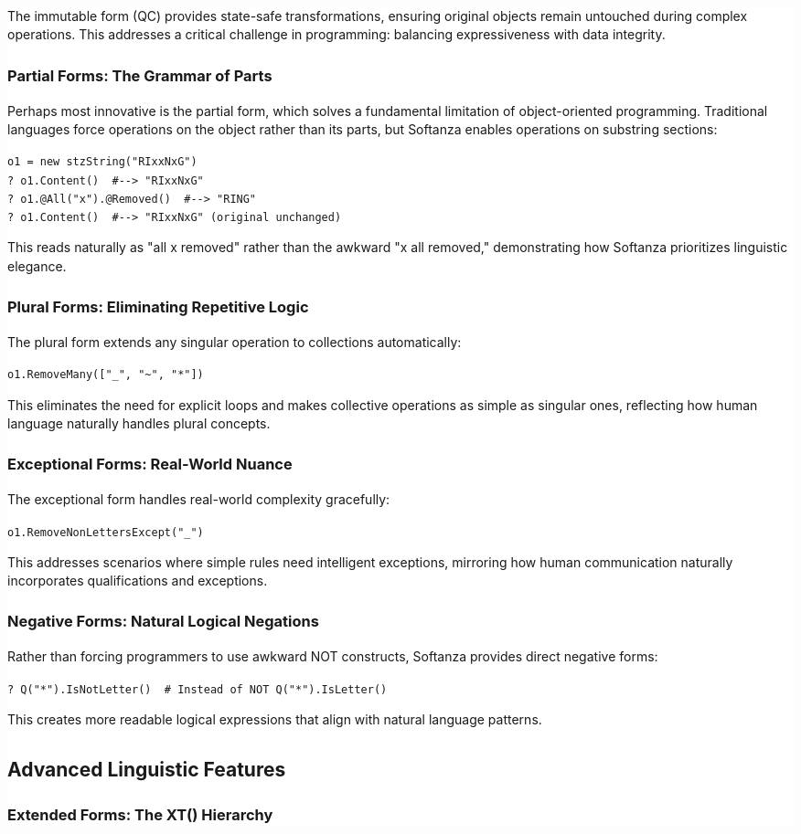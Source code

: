 The immutable form (QC) provides state-safe transformations, ensuring original objects remain untouched during complex operations. This addresses a critical challenge in programming: balancing expressiveness with data integrity.

### Partial Forms: The Grammar of Parts

Perhaps most innovative is the partial form, which solves a fundamental limitation of object-oriented programming. Traditional languages force operations on the object rather than its parts, but Softanza enables operations on substring sections:

```ring
o1 = new stzString("RIxxNxG")
? o1.Content()  #--> "RIxxNxG"
? o1.@All("x").@Removed()  #--> "RING"
? o1.Content()  #--> "RIxxNxG" (original unchanged)
```

This reads naturally as "all x removed" rather than the awkward "x all removed," demonstrating how Softanza prioritizes linguistic elegance.

### Plural Forms: Eliminating Repetitive Logic

The plural form extends any singular operation to collections automatically:

```ring
o1.RemoveMany(["_", "~", "*"])
```

This eliminates the need for explicit loops and makes collective operations as simple as singular ones, reflecting how human language naturally handles plural concepts.

### Exceptional Forms: Real-World Nuance

The exceptional form handles real-world complexity gracefully:

```ring
o1.RemoveNonLettersExcept("_")
```

This addresses scenarios where simple rules need intelligent exceptions, mirroring how human communication naturally incorporates qualifications and exceptions.

### Negative Forms: Natural Logical Negations

Rather than forcing programmers to use awkward NOT constructs, Softanza provides direct negative forms:

```ring
? Q("*").IsNotLetter()  # Instead of NOT Q("*").IsLetter()
```

This creates more readable logical expressions that align with natural language patterns.

## Advanced Linguistic Features

### Extended Forms: The XT() Hierarchy
